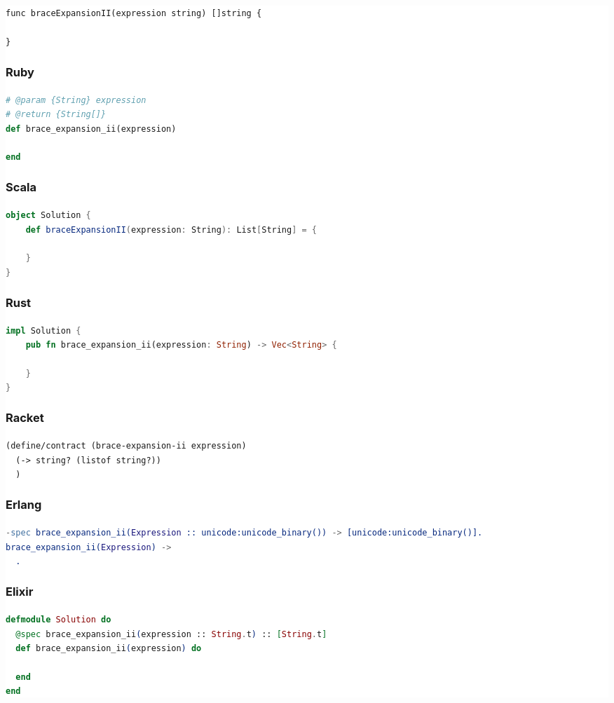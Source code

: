 ```golang
func braceExpansionII(expression string) []string {
    
}
```

### Ruby

```ruby
# @param {String} expression
# @return {String[]}
def brace_expansion_ii(expression)
    
end
```

### Scala

```scala
object Solution {
    def braceExpansionII(expression: String): List[String] = {
        
    }
}
```

### Rust

```rust
impl Solution {
    pub fn brace_expansion_ii(expression: String) -> Vec<String> {
        
    }
}
```

### Racket

```racket
(define/contract (brace-expansion-ii expression)
  (-> string? (listof string?))
  )
```

### Erlang

```erlang
-spec brace_expansion_ii(Expression :: unicode:unicode_binary()) -> [unicode:unicode_binary()].
brace_expansion_ii(Expression) ->
  .
```

### Elixir

```elixir
defmodule Solution do
  @spec brace_expansion_ii(expression :: String.t) :: [String.t]
  def brace_expansion_ii(expression) do
    
  end
end
```

